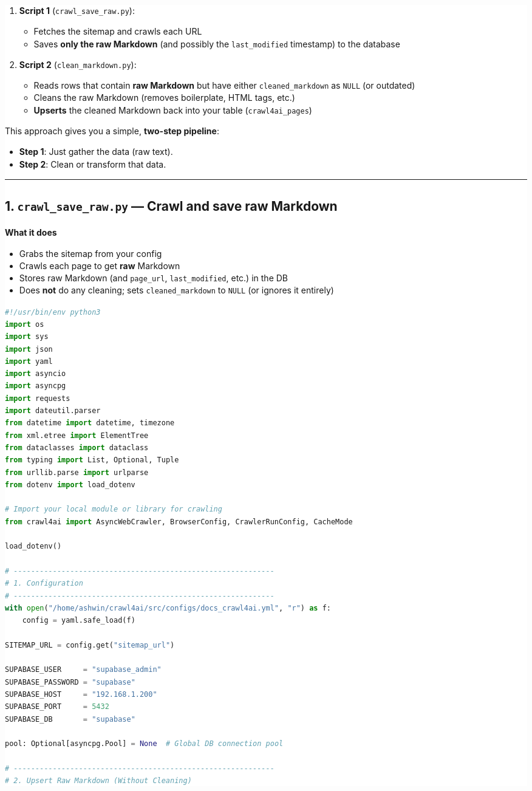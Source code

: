 1. **Script 1** (`crawl_save_raw.py`):
   - Fetches the sitemap and crawls each URL
   - Saves **only the raw Markdown** (and possibly the `last_modified` timestamp) to the database

2. **Script 2** (`clean_markdown.py`):
   - Reads rows that contain **raw Markdown** but have either `cleaned_markdown` as `NULL` (or outdated)
   - Cleans the raw Markdown (removes boilerplate, HTML tags, etc.)
   - **Upserts** the cleaned Markdown back into your table (`crawl4ai_pages`)

This approach gives you a simple, **two-step pipeline**:

- **Step 1**: Just gather the data (raw text).
- **Step 2**: Clean or transform that data.

---

## 1. `crawl_save_raw.py` — Crawl and save raw Markdown

**What it does**

- Grabs the sitemap from your config
- Crawls each page to get **raw** Markdown
- Stores raw Markdown (and `page_url`, `last_modified`, etc.) in the DB
- Does **not** do any cleaning; sets `cleaned_markdown` to `NULL` (or ignores it entirely)

```python
#!/usr/bin/env python3
import os
import sys
import json
import yaml
import asyncio
import asyncpg
import requests
import dateutil.parser
from datetime import datetime, timezone
from xml.etree import ElementTree
from dataclasses import dataclass
from typing import List, Optional, Tuple
from urllib.parse import urlparse
from dotenv import load_dotenv

# Import your local module or library for crawling
from crawl4ai import AsyncWebCrawler, BrowserConfig, CrawlerRunConfig, CacheMode

load_dotenv()

# ------------------------------------------------------------
# 1. Configuration
# ------------------------------------------------------------
with open("/home/ashwin/crawl4ai/src/configs/docs_crawl4ai.yml", "r") as f:
    config = yaml.safe_load(f)

SITEMAP_URL = config.get("sitemap_url")

SUPABASE_USER     = "supabase_admin"
SUPABASE_PASSWORD = "supabase"
SUPABASE_HOST     = "192.168.1.200"
SUPABASE_PORT     = 5432
SUPABASE_DB       = "supabase"

pool: Optional[asyncpg.Pool] = None  # Global DB connection pool

# ------------------------------------------------------------
# 2. Upsert Raw Markdown (Without Cleaning)
```